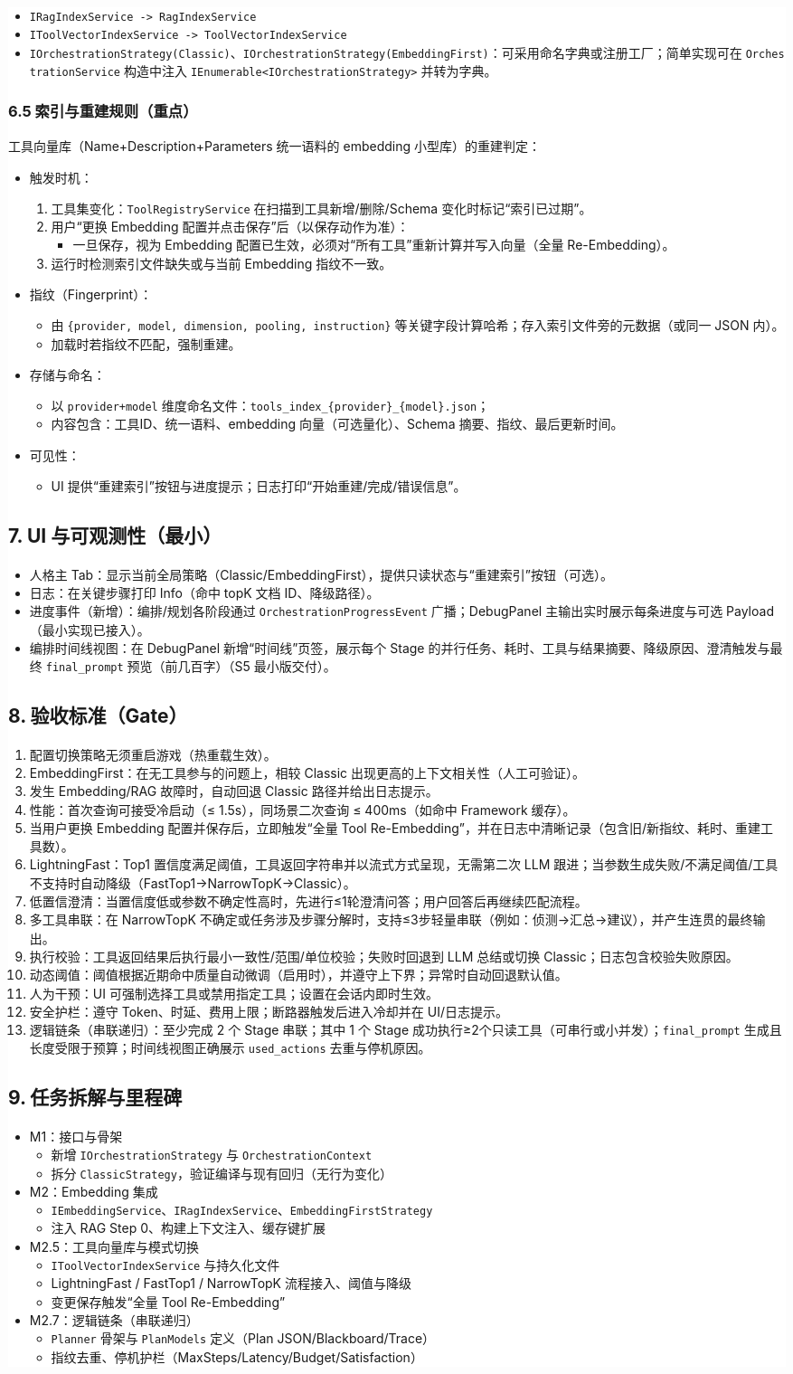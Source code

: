   - `IRagIndexService -> RagIndexService`
  - `IToolVectorIndexService -> ToolVectorIndexService`
  - `IOrchestrationStrategy(Classic)`、`IOrchestrationStrategy(EmbeddingFirst)`：可采用命名字典或注册工厂；简单实现可在 `OrchestrationService` 构造中注入 `IEnumerable<IOrchestrationStrategy>` 并转为字典。

### 6.5 索引与重建规则（重点）
工具向量库（Name+Description+Parameters 统一语料的 embedding 小型库）的重建判定：

- 触发时机：
  1) 工具集变化：`ToolRegistryService` 在扫描到工具新增/删除/Schema 变化时标记“索引已过期”。
  2) 用户“更换 Embedding 配置并点击保存”后（以保存动作为准）：
     - 一旦保存，视为 Embedding 配置已生效，必须对“所有工具”重新计算并写入向量（全量 Re-Embedding）。
  3) 运行时检测索引文件缺失或与当前 Embedding 指纹不一致。

- 指纹（Fingerprint）：
  - 由 `{provider, model, dimension, pooling, instruction}` 等关键字段计算哈希；存入索引文件旁的元数据（或同一 JSON 内）。
  - 加载时若指纹不匹配，强制重建。

- 存储与命名：
  - 以 `provider+model` 维度命名文件：`tools_index_{provider}_{model}.json`；
  - 内容包含：工具ID、统一语料、embedding 向量（可选量化）、Schema 摘要、指纹、最后更新时间。

- 可见性：
  - UI 提供“重建索引”按钮与进度提示；日志打印“开始重建/完成/错误信息”。

## 7. UI 与可观测性（最小）
- 人格主 Tab：显示当前全局策略（Classic/EmbeddingFirst），提供只读状态与“重建索引”按钮（可选）。
- 日志：在关键步骤打印 Info（命中 topK 文档 ID、降级路径）。
- 进度事件（新增）：编排/规划各阶段通过 `OrchestrationProgressEvent` 广播；DebugPanel 主输出实时展示每条进度与可选 Payload（最小实现已接入）。
- 编排时间线视图：在 DebugPanel 新增“时间线”页签，展示每个 Stage 的并行任务、耗时、工具与结果摘要、降级原因、澄清触发与最终 `final_prompt` 预览（前几百字）（S5 最小版交付）。

## 8. 验收标准（Gate）
1) 配置切换策略无须重启游戏（热重载生效）。
2) EmbeddingFirst：在无工具参与的问题上，相较 Classic 出现更高的上下文相关性（人工可验证）。
3) 发生 Embedding/RAG 故障时，自动回退 Classic 路径并给出日志提示。
4) 性能：首次查询可接受冷启动（≤ 1.5s），同场景二次查询 ≤ 400ms（如命中 Framework 缓存）。
5) 当用户更换 Embedding 配置并保存后，立即触发“全量 Tool Re-Embedding”，并在日志中清晰记录（包含旧/新指纹、耗时、重建工具数）。
6) LightningFast：Top1 置信度满足阈值，工具返回字符串并以流式方式呈现，无需第二次 LLM 跟进；当参数生成失败/不满足阈值/工具不支持时自动降级（FastTop1→NarrowTopK→Classic）。
7) 低置信澄清：当置信度低或参数不确定性高时，先进行≤1轮澄清问答；用户回答后再继续匹配流程。
8) 多工具串联：在 NarrowTopK 不确定或任务涉及步骤分解时，支持≤3步轻量串联（例如：侦测→汇总→建议），并产生连贯的最终输出。
9) 执行校验：工具返回结果后执行最小一致性/范围/单位校验；失败时回退到 LLM 总结或切换 Classic；日志包含校验失败原因。
10) 动态阈值：阈值根据近期命中质量自动微调（启用时），并遵守上下界；异常时自动回退默认值。
11) 人为干预：UI 可强制选择工具或禁用指定工具；设置在会话内即时生效。
12) 安全护栏：遵守 Token、时延、费用上限；断路器触发后进入冷却并在 UI/日志提示。
13) 逻辑链条（串联递归）：至少完成 2 个 Stage 串联；其中 1 个 Stage 成功执行≥2个只读工具（可串行或小并发）；`final_prompt` 生成且长度受限于预算；时间线视图正确展示 `used_actions` 去重与停机原因。

## 9. 任务拆解与里程碑
- M1：接口与骨架
  - 新增 `IOrchestrationStrategy` 与 `OrchestrationContext`
  - 拆分 `ClassicStrategy`，验证编译与现有回归（无行为变化）
- M2：Embedding 集成
  - `IEmbeddingService`、`IRagIndexService`、`EmbeddingFirstStrategy`
  - 注入 RAG Step 0、构建上下文注入、缓存键扩展
- M2.5：工具向量库与模式切换
  - `IToolVectorIndexService` 与持久化文件
  - LightningFast / FastTop1 / NarrowTopK 流程接入、阈值与降级
  - 变更保存触发“全量 Tool Re-Embedding”
- M2.7：逻辑链条（串联递归）
  - `Planner` 骨架与 `PlanModels` 定义（Plan JSON/Blackboard/Trace）
  - 指纹去重、停机护栏（MaxSteps/Latency/Budget/Satisfaction）